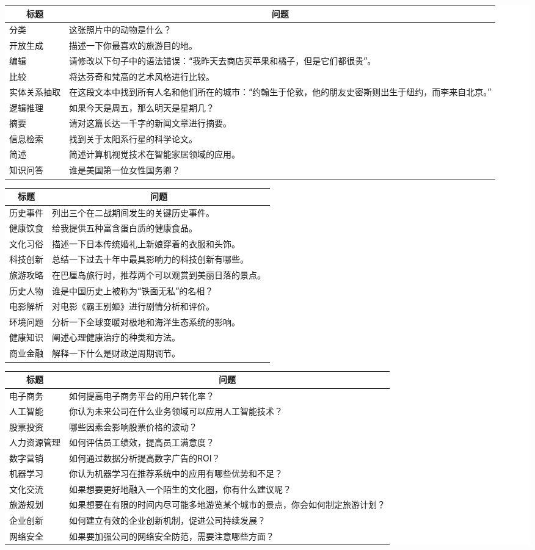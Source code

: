 | 标题                | 问题                                                                                                                   |
|-------------------|-----------------------------------------------------------------------------------------------------------------------|
| 分类              | 这张照片中的动物是什么？                                                                                                       |
| 开放生成            | 描述一下你最喜欢的旅游目的地。                                                                                                    |
| 编辑               | 请修改以下句子中的语法错误：“我昨天去商店买苹果和橘子，但是它们都很贵”。                                                         |
| 比较               | 将达芬奇和梵高的艺术风格进行比较。                                                                                        |
| 实体关系抽取           | 在这段文本中找到所有人名和他们所在的城市：“约翰生于伦敦，他的朋友史密斯则出生于纽约，而李来自北京。”                                                        |
| 逻辑推理             | 如果今天是周五，那么明天是星期几？                                                                                                 |
| 摘要               | 请对这篇长达一千字的新闻文章进行摘要。                                                                                               |
| 信息检索             | 找到关于太阳系行星的科学论文。                                                                                                   |
| 简述               | 简述计算机视觉技术在智能家居领域的应用。                                                                                            |
| 知识问答             | 谁是美国第一位女性国务卿？                                                                                                      |

| 标题 | 问题 |
| --- | --- |
| 历史事件 | 列出三个在二战期间发生的关键历史事件。 |
| 健康饮食 | 给我提供五种富含蛋白质的健康食品。 |
| 文化习俗 | 描述一下日本传统婚礼上新娘穿着的衣服和头饰。 |
| 科技创新 | 总结一下过去十年中最具影响力的科技创新有哪些。 |
| 旅游攻略 | 在巴厘岛旅行时，推荐两个可以观赏到美丽日落的景点。 |
| 历史人物 | 谁是中国历史上被称为“铁面无私”的名相？ |
| 电影解析 | 对电影《霸王别姬》进行剧情分析和评价。|
| 环境问题 | 分析一下全球变暖对极地和海洋生态系统的影响。 |
| 健康知识 | 阐述心理健康治疗的种类和方法。 |
| 商业金融| 解释一下什么是财政逆周期调节。 |

| 标题 | 问题 |
| --- | --- |
| 电子商务 | 如何提高电子商务平台的用户转化率？|
| 人工智能 | 你认为未来公司在什么业务领域可以应用人工智能技术？|
| 股票投资 | 哪些因素会影响股票价格的波动？|
| 人力资源管理 | 如何评估员工绩效，提高员工满意度？|
| 数字营销 | 如何通过数据分析提高数字广告的ROI？|
| 机器学习 | 你认为机器学习在推荐系统中的应用有哪些优势和不足？|
| 文化交流 | 如果想要更好地融入一个陌生的文化圈，你有什么建议呢？|
| 旅游规划 | 如果想要在有限的时间内尽可能多地游览某个城市的景点，你会如何制定旅游计划？|
| 企业创新 | 如何建立有效的企业创新机制，促进公司持续发展？|
| 网络安全 | 如果要加强公司的网络安全防范，需要注意哪些方面？|
